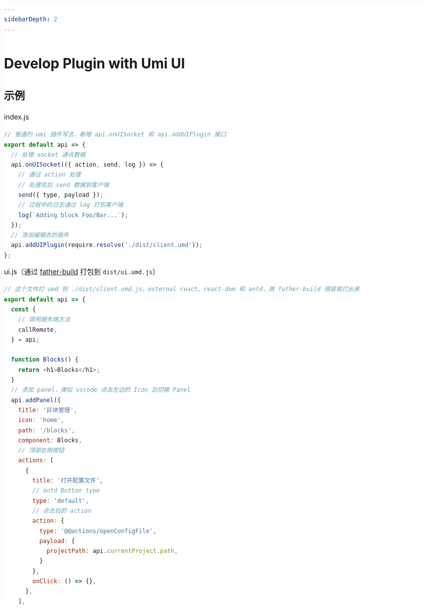 ```yaml
---
sidebarDepth: 2
---
```


# Develop Plugin with Umi UI

## 示例

index.js

```js
// 普通的 umi 插件写法，新增 api.onUISocket 和 api.addUIPlugin 接口
export default api => {
  // 处理 socket 通讯数据
  api.onUISocket(({ action, send, log }) => {
    // 通过 action 处理
    // 处理完后 send 数据到客户端
    send({ type, payload });
    // 过程中的日志通过 log 打到客户端
    log(`Adding block Foo/Bar...`);
  });
  // 添加编辑态的插件
  api.addUIPlugin(require.resolve('./dist/client.umd'));
};
```

ui.js（通过 [father-build](https://github.com/umijs/father/tree/master/packages/father-build) 打包到 `dist/ui.umd.js`）

```js
// 这个文件打 umd 到 ./dist/client.umd.js，external react、react-dom 和 antd，用 father-build 很容易打出来
export default api => {
  const {
    // 调用服务端方法
    callRemote,
  } = api;

  function Blocks() {
    return <h1>Blocks</h1>;
  }
  // 添加 panel，类似 vscode 点击左边的 Icon 后切换 Panel
  api.addPanel({
    title: '区块管理',
    icon: 'home',
    path: '/blocks',
    component: Blocks,
    // 顶部右侧按钮
    actions: [
      {
        title: '打开配置文件',
        // antd Button type
        type: 'default',
        // 点击后的 action
        action: {
          type: '@@actions/openConfigFile',
          payload: {
            projectPath: api.currentProject.path,
          }
        },
        onClick: () => {},
      },
    ],
```